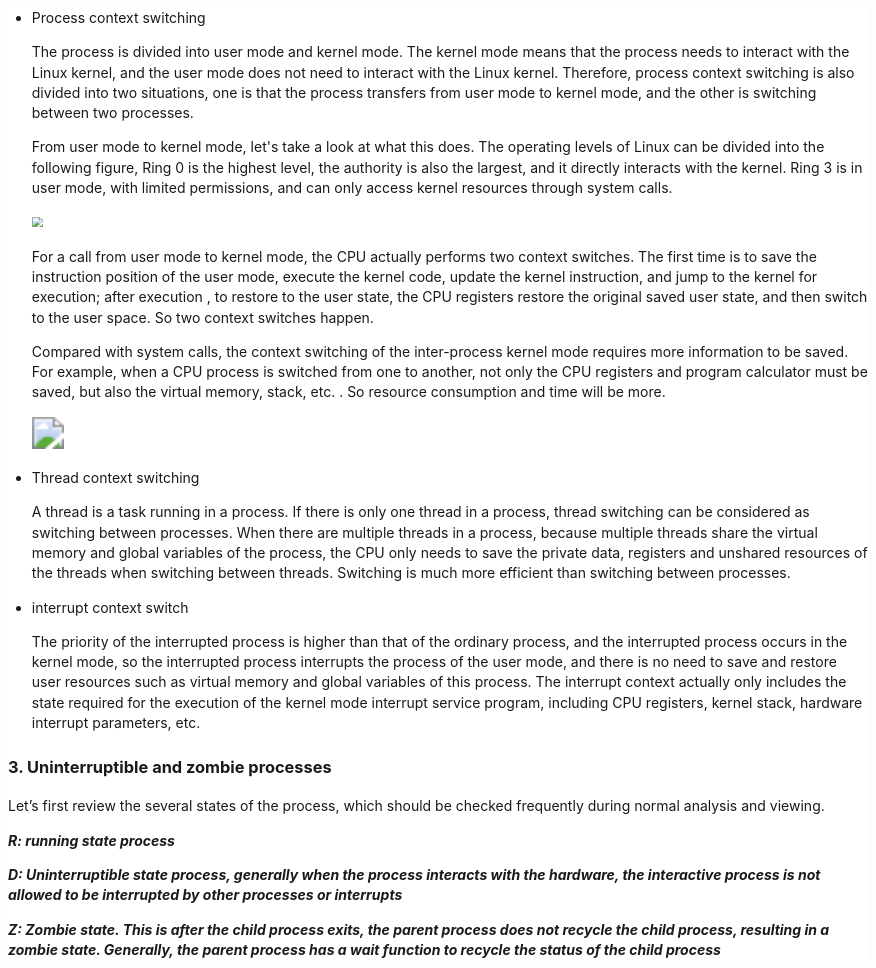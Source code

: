 - Process context switching

   The process is divided into user mode and kernel mode. The kernel mode means that the process needs to interact with the Linux kernel, and the user mode does not need to interact with the Linux kernel. Therefore, process context switching is also divided into two situations, one is that the process transfers from user mode to kernel mode, and the other is switching between two processes.

   From user mode to kernel mode, let's take a look at what this does. The operating levels of Linux can be divided into the following figure, Ring 0 is the highest level, the authority is also the largest, and it directly interacts with the kernel. Ring 3 is in user mode, with limited permissions, and can only access kernel resources through system calls.

   <img src="https://cdn.jsdelivr.net/gh/yeliansong/github-blog-PIC/blog-images/0081Kckwgy1glczklk45tj30m20j477t.jpg" style="zoom: 67%;" />

   For a call from user mode to kernel mode, the CPU actually performs two context switches. The first time is to save the instruction position of the user mode, execute the kernel code, update the kernel instruction, and jump to the kernel for execution; after execution , to restore to the user state, the CPU registers restore the original saved user state, and then switch to the user space. So two context switches happen.

   Compared with system calls, the context switching of the inter-process kernel mode requires more information to be saved. For example, when a CPU process is switched from one to another, not only the CPU registers and program calculator must be saved, but also the virtual memory, stack, etc. . So resource consumption and time will be more.

   <img src="https://cdn.jsdelivr.net/gh/yeliansong/github-blog-PIC/blog-images/0081Kckwgy1glczr1jr93j30y006m3z9.jpg" style="zoom:200%;" />

- Thread context switching

   A thread is a task running in a process. If there is only one thread in a process, thread switching can be considered as switching between processes. When there are multiple threads in a process, because multiple threads share the virtual memory and global variables of the process, the CPU only needs to save the private data, registers and unshared resources of the threads when switching between threads. Switching is much more efficient than switching between processes.

- interrupt context switch

   The priority of the interrupted process is higher than that of the ordinary process, and the interrupted process occurs in the kernel mode, so the interrupted process interrupts the process of the user mode, and there is no need to save and restore user resources such as virtual memory and global variables of this process. The interrupt context actually only includes the state required for the execution of the kernel mode interrupt service program, including CPU registers, kernel stack, hardware interrupt parameters, etc.

### 3. Uninterruptible and zombie processes

Let’s first review the several states of the process, which should be checked frequently during normal analysis and viewing.

***R: running state process***

***D: Uninterruptible state process, generally when the process interacts with the hardware, the interactive process is not allowed to be interrupted by other processes or interrupts***

***Z: Zombie state. This is after the child process exits, the parent process does not recycle the child process, resulting in a zombie state. Generally, the parent process has a wait function to recycle the status of the child process***
